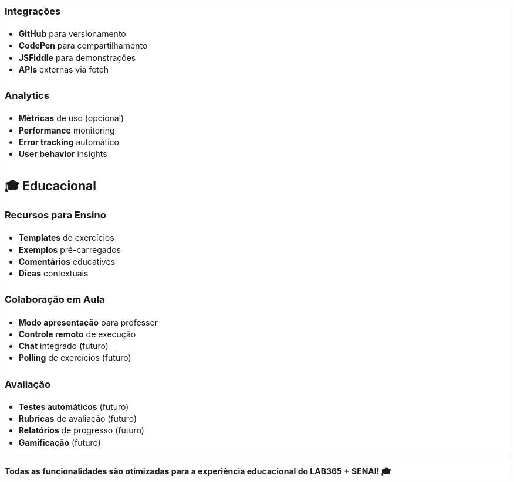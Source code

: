 ### Integrações
- **GitHub** para versionamento
- **CodePen** para compartilhamento
- **JSFiddle** para demonstrações
- **APIs** externas via fetch

### Analytics
- **Métricas** de uso (opcional)
- **Performance** monitoring
- **Error tracking** automático
- **User behavior** insights

## 🎓 Educacional

### Recursos para Ensino
- **Templates** de exercícios
- **Exemplos** pré-carregados
- **Comentários** educativos
- **Dicas** contextuais

### Colaboração em Aula
- **Modo apresentação** para professor
- **Controle remoto** de execução
- **Chat** integrado (futuro)
- **Polling** de exercícios (futuro)

### Avaliação
- **Testes automáticos** (futuro)
- **Rubricas** de avaliação (futuro)
- **Relatórios** de progresso (futuro)
- **Gamificação** (futuro)

---

**Todas as funcionalidades são otimizadas para a experiência educacional do LAB365 + SENAI! 🎓**

